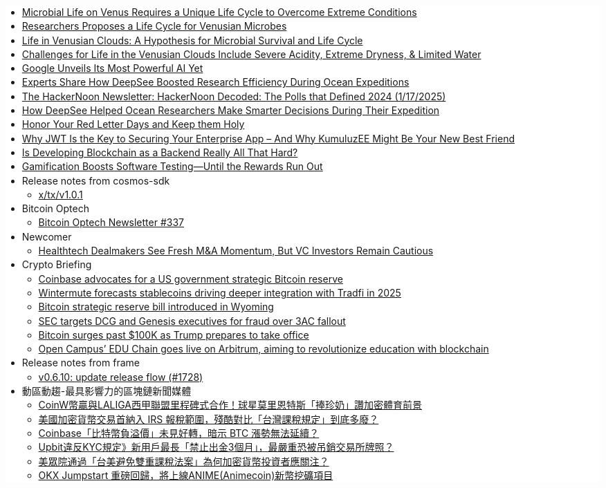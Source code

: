   - [Microbial Life on Venus Requires a Unique Life Cycle to Overcome Extreme Conditions](https://hackernoon.com/microbial-life-on-venus-requires-a-unique-life-cycle-to-overcome-extreme-conditions?source=rss)
  - [Researchers Proposes a Life Cycle for Venusian Microbes](https://hackernoon.com/researchers-proposes-a-life-cycle-for-venusian-microbes?source=rss)
  - [Life in Venusian Clouds: A Hypothesis for Microbial Survival and Life Cycle](https://hackernoon.com/life-in-venusian-clouds-a-hypothesis-for-microbial-survival-and-life-cycle?source=rss)
  - [Challenges for Life in the Venusian Clouds Include Severe Acidity, Extreme Dryness, & Limited Water](https://hackernoon.com/challenges-for-life-in-the-venusian-clouds-include-severe-acidity-extreme-dryness-and-limited-water?source=rss)
  - [Google Unveils Its Most Powerful AI Yet](https://hackernoon.com/google-unveils-its-most-powerful-ai-yet?source=rss)
  - [Experts Share How DeepSee Boosted Research Efficiency During Ocean Expeditions](https://hackernoon.com/experts-share-how-deepsee-boosted-research-efficiency-during-ocean-expeditions?source=rss)
  - [The HackerNoon Newsletter: HackerNoon Decoded: The Polls that Defined 2024 (1/17/2025)](https://hackernoon.com/1-17-2025-newsletter?source=rss)
  - [How DeepSee Helped Ocean Researchers Make Smarter Decisions During Their Expedition](https://hackernoon.com/how-deepsee-helped-ocean-researchers-make-smarter-decisions-during-their-expedition?source=rss)
  - [Honor Your Red Letter Days and Keep them Holy](https://hackernoon.com/honor-your-red-letter-days-and-keep-them-holy?source=rss)
  - [Why JWT Is the Key to Securing Your Enterprise App – And Why KumuluzEE Might Be Your New Best Friend](https://hackernoon.com/why-jwt-is-the-key-to-securing-your-enterprise-app-and-why-kumuluzee-might-be-your-new-best-friend?source=rss)
  - [Is Developing Blockchain as a Backend Really All That Hard?](https://hackernoon.com/is-developing-blockchain-as-a-backend-really-all-that-hard?source=rss)
  - [Gamification Boosts Software Testing—Until the Rewards Run Out](https://hackernoon.com/gamification-boosts-software-testinguntil-the-rewards-run-out?source=rss)
- Release notes from cosmos-sdk
  - [x/tx/v1.0.1](https://github.com/cosmos/cosmos-sdk/releases/tag/x%2Ftx%2Fv1.0.1)
- Bitcoin Optech
  - [Bitcoin Optech Newsletter #337](https://bitcoinops.org/en/newsletters/2025/01/17/)
- Newcomer
  - [Healthtech Dealmakers See Fresh M&A Momentum, But VC Investors Remain Cautious](https://www.newcomer.co/p/healthtech-dealmakers-see-fresh-m)
- Crypto Briefing
  - [Coinbase advocates for a US government strategic Bitcoin reserve](https://cryptobriefing.com/coinbase-ceo-us-bitcoin-reserve/)
  - [Wintermute forecasts stablecoins driving deeper integration with Tradfi in 2025](https://cryptobriefing.com/stablecoins-integration-traditional-finance-2025/)
  - [Bitcoin strategic reserve bill introduced in Wyoming](https://cryptobriefing.com/wyoming-bitcoin-investment-bill/)
  - [SEC targets DCG and Genesis executives for fraud over 3AC fallout](https://cryptobriefing.com/sec-fraud-charges-dcg-genesis/)
  - [Bitcoin surges past $100K as Trump prepares to take office](https://cryptobriefing.com/bitcoin-surge-trump-inauguration/)
  - [Open Campus’ EDU Chain goes live on Arbitrum, aiming to revolutionize education with blockchain](https://cryptobriefing.com/blockchain-education-edu-chain-arbitrum/)
- Release notes from frame
  - [v0.6.10: update release flow (#1728)](https://github.com/floating/frame/releases/tag/v0.6.10)
- 動區動趨-最具影響力的區塊鏈新聞媒體
  - [CoinW幣贏與LALIGA西甲聯盟里程碑式合作！球星莫里恩特斯「捧珍奶」讚加密體育前景](https://www.blocktempo.com/milestone-partnership-between-coinw-and-laliga/)
  - [美國加密貨幣交易首納入 IRS 報稅範圍，殘酷對比「台灣課稅規定」到底多廢？](https://www.blocktempo.com/advantages-of-the-first-u-s-irs-cryptocurrency-taxation-compared-to-taiwans-system/)
  - [Coinbase「比特幣負溢價」未見好轉，暗示 BTC 漲勢無法延續？](https://www.blocktempo.com/bitcoins-coinbase-premium-has-weakened-suggesting-that-btcs-rally-cannot-continue/)
  - [Upbit違反KYC規定》新用戶最長「禁止出金3個月」，最嚴重恐被吊銷交易所牌照？](https://www.blocktempo.com/upbit-faces-3-month-suspension-by-south-korean-authorities/)
  - [美眾院通過「台美避免雙重課稅法案」為何加密貨幣投資者應關注？](https://www.blocktempo.com/us-taiwan-expedited-double-tax-relief-act/)
  - [OKX Jumpstart 重磅回歸，將上線ANIME(Animecoin)新幣挖礦項目](https://www.blocktempo.com/okx-jumpstart-will-be-launched-on-anime/)